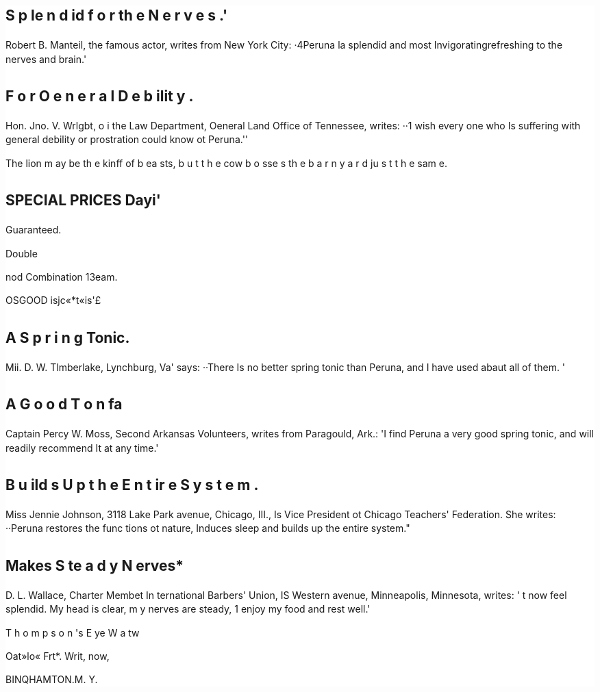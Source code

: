 ## S p le n d id  f o r   th e   N e r v e s .'

Robert B. Manteil,  the famous actor, writes from  New  York City:  ·4Peruna la  splendid  and  most  Invigoratingrefreshing to the nerves and brain.'

## F o r   O e n e r a l D e b ilit y .

Hon.  Jno.  V.  Wrlgbt,  o i  the  Law Department,  Oeneral  Land  Office  of Tennessee,  writes: ··1  wish  every­ one  who  Is  suffering  with  general debility  or prostration could know ot Peruna.''

The  lion  m ay  be  th e   kinff  of  b ea sts, b u t   t h e   cow  b o sse s  th e  b a r n y a r d   ju s t t h e   sam e.

## SPECIAL PRICES Dayi'

Guaranteed.

Double

nod Combination  13eam.

OSGOOD isjc«*t«is'£

## A  S p r i n g   Tonic.

Mii.  D.  W.  Tlmberlake, Lynchburg, Va' says:  ··There  Is no better spring tonic  than  Peruna,  and  I  have  used abaut all of them. '

## A  G o o d   T o n fa

Captain  Percy  W.  Moss,  Second Arkansas Volunteers, writes from Paragould,  Ark.:  'I  find Peruna  a  very good  spring  tonic,  and  will  readily recommend It at any time.'

## B u ild s   U p  t h e   E n t ir e  S y s t e m .

Miss Jennie Johnson, 3118 Lake Park avenue, Chicago, III., Is Vice President ot Chicago  Teachers' Federation.  She writes:  ··Peruna  restores  the  func­ tions  ot  nature,  Induces  sleep  and builds up the entire system."

## Makes S te a d y  N erves*

D.  L.  Wallace,  Charter Membet In­ ternational Barbers' Union, IS Western avenue, Minneapolis, Minnesota, writes: ' t  now  feel  splendid. My head is  clear,  m y   nerves are  steady, 1 enjoy my food and rest well.'



T h o m p s o n 's   E ye  W a tw

Oat»lo« Frt*. Writ, now,

BINQHAMTON.M. Y.
